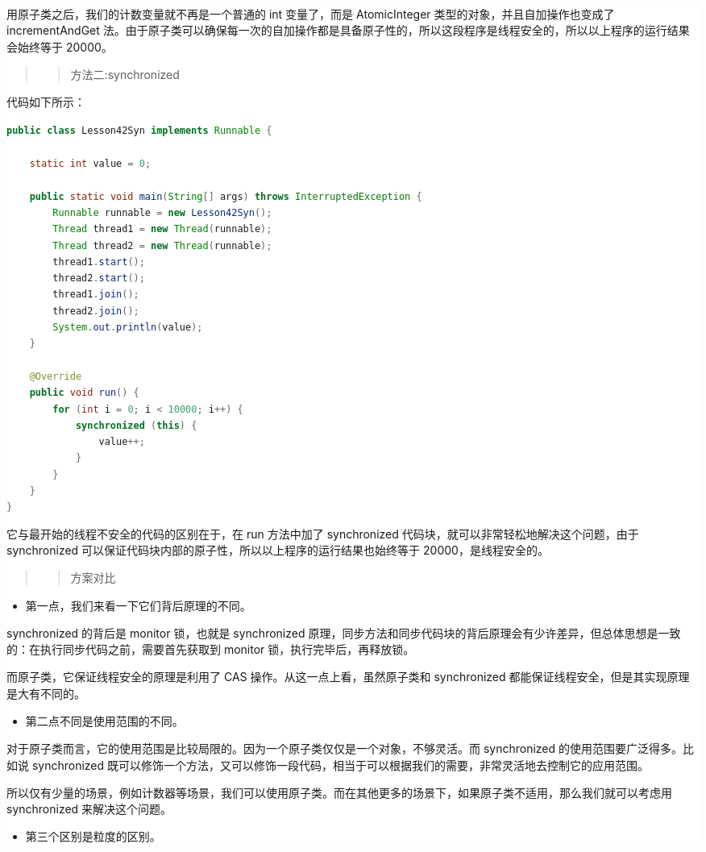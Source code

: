```java
```

用原子类之后，我们的计数变量就不再是一个普通的 int 变量了，而是 AtomicInteger 类型的对象，并且自加操作也变成了 incrementAndGet 法。由于原子类可以确保每一次的自加操作都是具备原子性的，所以这段程序是线程安全的，所以以上程序的运行结果会始终等于 20000。

>> 方法二:synchronized

代码如下所示：

```java
public class Lesson42Syn implements Runnable {

    static int value = 0;

    public static void main(String[] args) throws InterruptedException {
        Runnable runnable = new Lesson42Syn();
        Thread thread1 = new Thread(runnable);
        Thread thread2 = new Thread(runnable);
        thread1.start();
        thread2.start();
        thread1.join();
        thread2.join();
        System.out.println(value);
    }

    @Override
    public void run() {
        for (int i = 0; i < 10000; i++) {
            synchronized (this) {
                value++;
            }
        }
    }
}
```

它与最开始的线程不安全的代码的区别在于，在 run 方法中加了 synchronized 代码块，就可以非常轻松地解决这个问题，由于 synchronized 可以保证代码块内部的原子性，所以以上程序的运行结果也始终等于 20000，是线程安全的。

>> 方案对比

- 第一点，我们来看一下它们背后原理的不同。

synchronized 的背后是 monitor 锁，也就是 synchronized 原理，同步方法和同步代码块的背后原理会有少许差异，但总体思想是一致的：在执行同步代码之前，需要首先获取到 monitor 锁，执行完毕后，再释放锁。

而原子类，它保证线程安全的原理是利用了 CAS 操作。从这一点上看，虽然原子类和 synchronized 都能保证线程安全，但是其实现原理是大有不同的。

- 第二点不同是使用范围的不同。

对于原子类而言，它的使用范围是比较局限的。因为一个原子类仅仅是一个对象，不够灵活。而 synchronized 的使用范围要广泛得多。比如说 synchronized 既可以修饰一个方法，又可以修饰一段代码，相当于可以根据我们的需要，非常灵活地去控制它的应用范围。

所以仅有少量的场景，例如计数器等场景，我们可以使用原子类。而在其他更多的场景下，如果原子类不适用，那么我们就可以考虑用 synchronized 来解决这个问题。

- 第三个区别是粒度的区别。
